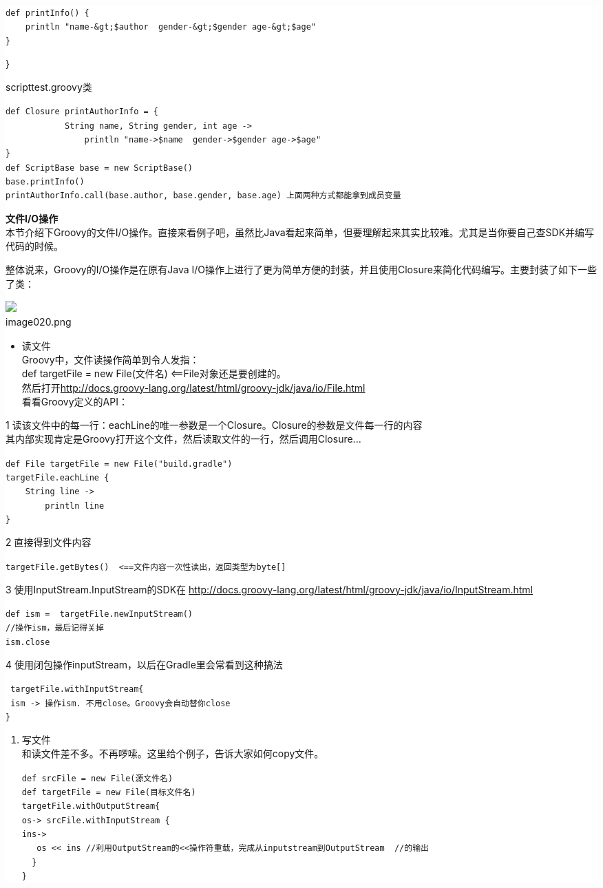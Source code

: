     def printInfo() {
        println "name-&gt;$author  gender-&gt;$gender age-&gt;$age"
    }
}</code></pre>
<p>scripttest.groovy类</p>
<pre><code>def Closure printAuthorInfo = {
            String name, String gender, int age -&gt;
                println "name-&gt;$name  gender-&gt;$gender age-&gt;$age"
}
def ScriptBase base = new ScriptBase()
base.printInfo()
printAuthorInfo.call(base.author, base.gender, base.age) 上面两种方式都能拿到成员变量</code></pre>
<p><strong>文件I/O操作</strong><br>本节介绍下Groovy的文件I/O操作。直接来看例子吧，虽然比Java看起来简单，但要理解起来其实比较难。尤其是当你要自己查SDK并编写代码的时候。</p>
<p>整体说来，Groovy的I/O操作是在原有Java I/O操作上进行了更为简单方便的封装，并且使用Closure来简化代码编写。主要封装了如下一些了类：</p>
<div class="image-package">
<img src="http://upload-images.jianshu.io/upload_images/1070361-712c42d8fcdac92b.png?imageMogr2/auto-orient/strip%7CimageView2/2/w/1240" data-original-src="http://upload-images.jianshu.io/upload_images/1070361-712c42d8fcdac92b.png?imageMogr2/auto-orient/strip%7CimageView2/2"><br><div class="image-caption">image020.png</div>
</div>
<ul>
<li>读文件<br>Groovy中，文件读操作简单到令人发指：<br>def targetFile = new File(文件名)  &lt;==File对象还是要创建的。<br>然后打开<a href="http://docs.groovy-lang.org/latest/html/groovy-jdk/java/io/File.html" target="_blank">http://docs.groovy-lang.org/latest/html/groovy-jdk/java/io/File.html</a><br>看看Groovy定义的API：</li>
</ul>
<p>1 读该文件中的每一行：eachLine的唯一参数是一个Closure。Closure的参数是文件每一行的内容<br>   其内部实现肯定是Groovy打开这个文件，然后读取文件的一行，然后调用Closure...</p>
<pre><code>def File targetFile = new File("build.gradle")
targetFile.eachLine {
    String line -&gt;
        println line
}</code></pre>
<p>2 直接得到文件内容</p>
<pre><code>targetFile.getBytes()  &lt;==文件内容一次性读出，返回类型为byte[]</code></pre>
<p>3 使用InputStream.InputStream的SDK在 <a href="http://docs.groovy-lang.org/latest/html/groovy-jdk/java/io/InputStream.html" target="_blank">http://docs.groovy-lang.org/latest/html/groovy-jdk/java/io/InputStream.html</a></p>
<pre><code>def ism =  targetFile.newInputStream()  
//操作ism，最后记得关掉  
ism.close</code></pre>
<p>4 使用闭包操作inputStream，以后在Gradle里会常看到这种搞法</p>
<pre><code> targetFile.withInputStream{
 ism -&gt; 操作ism. 不用close。Groovy会自动替你close
}</code></pre>
<ol>
<li>写文件<br>和读文件差不多。不再啰嗦。这里给个例子，告诉大家如何copy文件。<pre><code class="groovy">def srcFile = new File(源文件名)
def targetFile = new File(目标文件名)
targetFile.withOutputStream{
os-&gt; srcFile.withInputStream {
ins-&gt;
   os &lt;&lt; ins //利用OutputStream的&lt;&lt;操作符重载，完成从inputstream到OutputStream  //的输出
  }
}</code></pre>
</li>
</ol>
